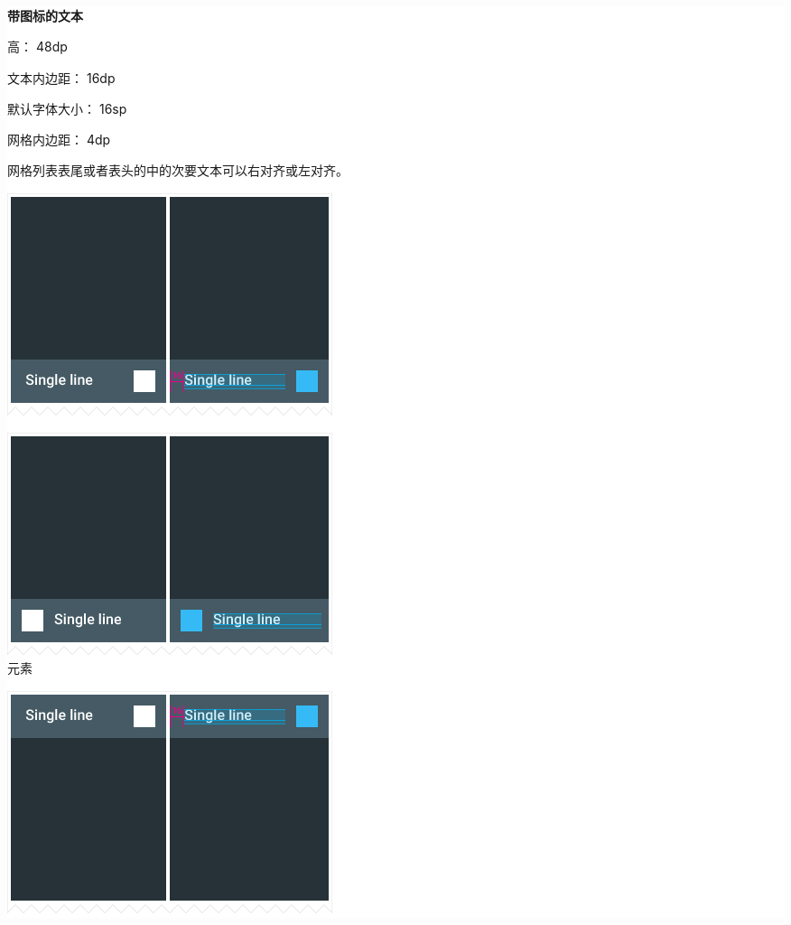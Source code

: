 **带图标的文本**

高： 48dp

文本内边距： 16dp

默认字体大小： 16sp

网格内边距： 4dp

网格列表表尾或者表头的中的次要文本可以右对齐或左对齐。


![](../images/components-grids-keylines-SingleLineGrid_03a_large_mdpi.png)  


![](../images/components-grids-keylines-SingleLineGrid_03b_large_mdpi.png)   
元素    


![](../images/components-grids-keylines-SingleLineGrid_03c_large_mdpi.png)  
